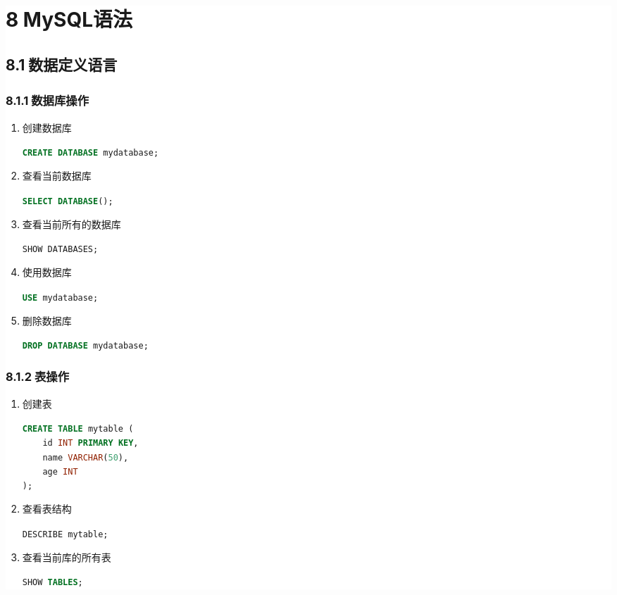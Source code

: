 # 8 MySQL语法

## 8.1 数据定义语言

### 8.1.1 数据库操作

1. 创建数据库
   
   ```sql
   CREATE DATABASE mydatabase;
   ```

2. 查看当前数据库
   
   ```sql
   SELECT DATABASE();
   ```

3. 查看当前所有的数据库
   
   ```sql
   SHOW DATABASES;
   ```

4. 使用数据库
   
   ```sql
   USE mydatabase;
   ```

5. 删除数据库
   
   ```sql
   DROP DATABASE mydatabase;
   ```

### 8.1.2 表操作

1. 创建表
   
   ```sql
   CREATE TABLE mytable (
       id INT PRIMARY KEY,
       name VARCHAR(50),
       age INT
   );
   ```

2. 查看表结构
   
   ```sql
   DESCRIBE mytable;
   ```

3. 查看当前库的所有表
   
   ```sql
   SHOW TABLES;
   ```
